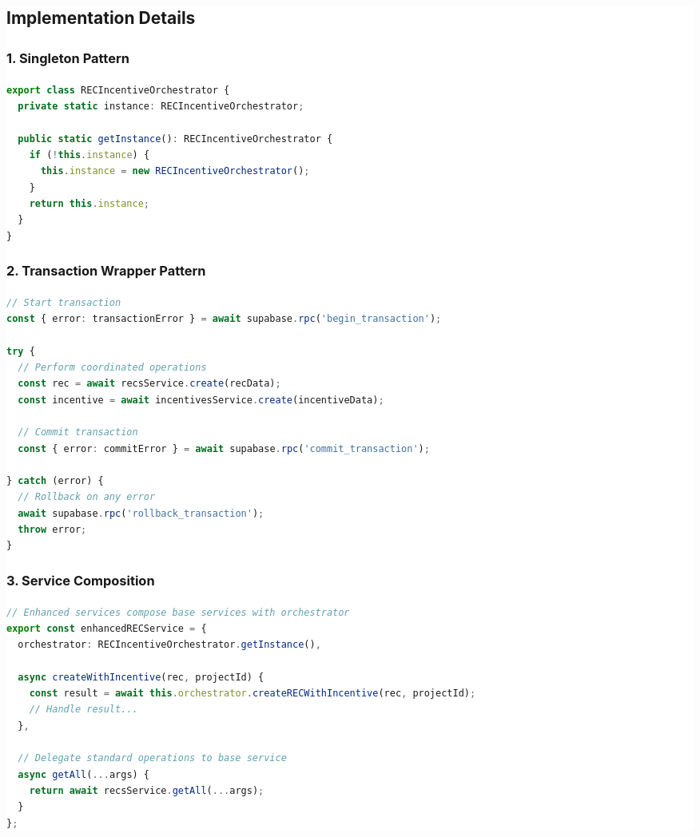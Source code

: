 ## Implementation Details

### 1. Singleton Pattern

```typescript
export class RECIncentiveOrchestrator {
  private static instance: RECIncentiveOrchestrator;
  
  public static getInstance(): RECIncentiveOrchestrator {
    if (!this.instance) {
      this.instance = new RECIncentiveOrchestrator();
    }
    return this.instance;
  }
}
```

### 2. Transaction Wrapper Pattern

```typescript
// Start transaction
const { error: transactionError } = await supabase.rpc('begin_transaction');

try {
  // Perform coordinated operations
  const rec = await recsService.create(recData);
  const incentive = await incentivesService.create(incentiveData);
  
  // Commit transaction
  const { error: commitError } = await supabase.rpc('commit_transaction');
  
} catch (error) {
  // Rollback on any error
  await supabase.rpc('rollback_transaction');
  throw error;
}
```

### 3. Service Composition

```typescript
// Enhanced services compose base services with orchestrator
export const enhancedRECService = {
  orchestrator: RECIncentiveOrchestrator.getInstance(),
  
  async createWithIncentive(rec, projectId) {
    const result = await this.orchestrator.createRECWithIncentive(rec, projectId);
    // Handle result...
  },
  
  // Delegate standard operations to base service
  async getAll(...args) {
    return await recsService.getAll(...args);
  }
};
```
